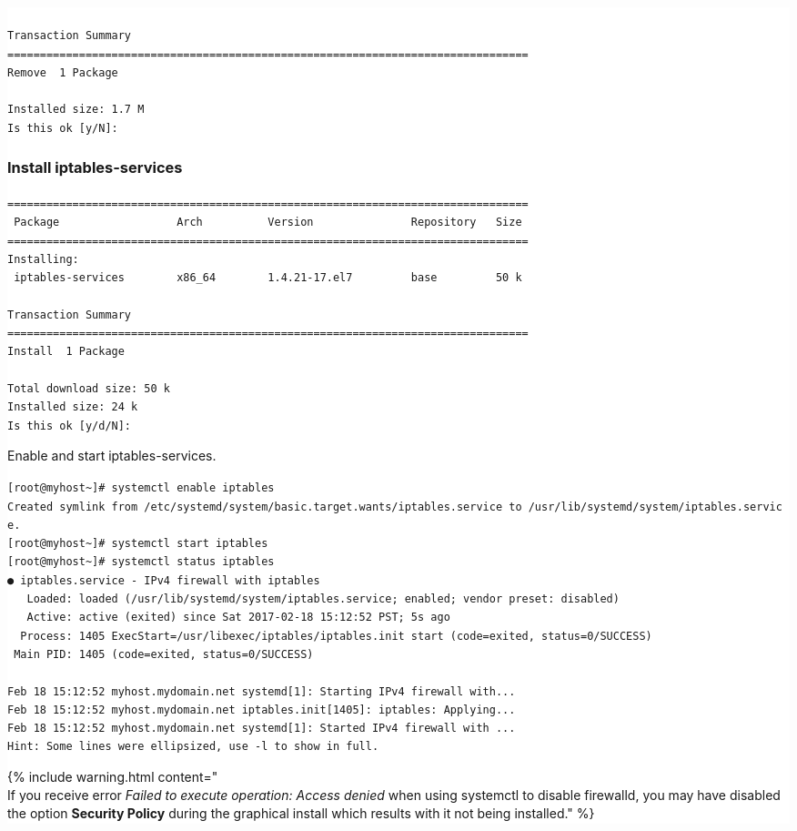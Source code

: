 ```

Transaction Summary
================================================================================
Remove  1 Package

Installed size: 1.7 M
Is this ok [y/N]:
```

### Install iptables-services

```
================================================================================
 Package                  Arch          Version               Repository   Size
================================================================================
Installing:
 iptables-services        x86_64        1.4.21-17.el7         base         50 k

Transaction Summary
================================================================================
Install  1 Package

Total download size: 50 k
Installed size: 24 k
Is this ok [y/d/N]:
```

Enable and start iptables-services.

```
[root@myhost~]# systemctl enable iptables
Created symlink from /etc/systemd/system/basic.target.wants/iptables.service to /usr/lib/systemd/system/iptables.service.
[root@myhost~]# systemctl start iptables
[root@myhost~]# systemctl status iptables
● iptables.service - IPv4 firewall with iptables
   Loaded: loaded (/usr/lib/systemd/system/iptables.service; enabled; vendor preset: disabled)
   Active: active (exited) since Sat 2017-02-18 15:12:52 PST; 5s ago
  Process: 1405 ExecStart=/usr/libexec/iptables/iptables.init start (code=exited, status=0/SUCCESS)
 Main PID: 1405 (code=exited, status=0/SUCCESS)

Feb 18 15:12:52 myhost.mydomain.net systemd[1]: Starting IPv4 firewall with...
Feb 18 15:12:52 myhost.mydomain.net iptables.init[1405]: iptables: Applying...
Feb 18 15:12:52 myhost.mydomain.net systemd[1]: Started IPv4 firewall with ...
Hint: Some lines were ellipsized, use -l to show in full.
```

{% include warning.html content="<br/>
If you receive error <i>Failed to execute operation: Access denied</i> when using systemctl to disable firewalld, you may have disabled the option <b>Security Policy</b> during the graphical install which results with it not being installed."
%}
